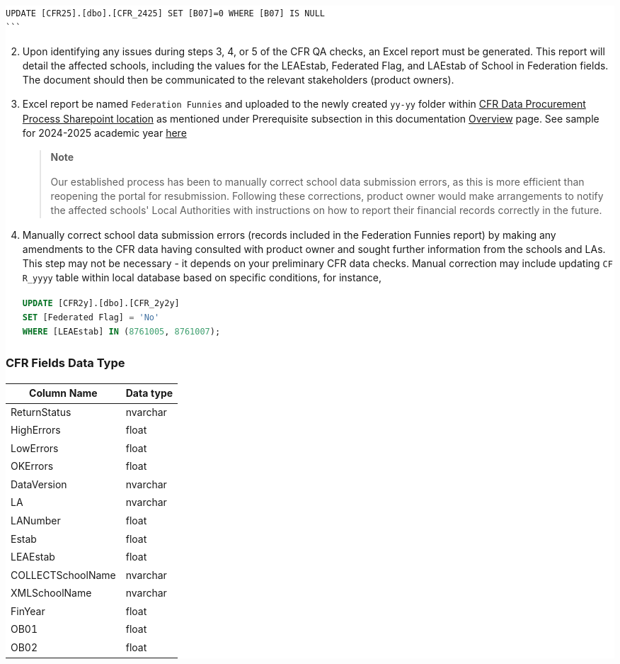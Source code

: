     UPDATE [CFR25].[dbo].[CFR_2425] SET [B07]=0 WHERE [B07] IS NULL
    ```

2. Upon identifying any issues during steps 3, 4, or 5 of the CFR QA checks, an Excel report must be generated. This report will detail the affected schools, including the values for the LEAEstab, Federated Flag, and LAEstab of School in Federation fields. The document should then be communicated to the relevant stakeholders (product owners).

3. Excel report be named `Federation Funnies` and uploaded to the newly created `yy-yy` folder within [CFR Data Procurement Process Sharepoint location](https://educationgovuk.sharepoint.com/sites/DfEFinancialBenchmarking/Shared%20Documents/Forms/AllItems.aspx?id=%2Fsites%2FDfEFinancialBenchmarking%2FShared%20Documents%2FCFR%20Data%20Procurement%20Process&viewid=7afed90f%2D9f2f%2D431a%2D93ce%2D48075c0e93d8&csf=1&web=1&e=boXhxD&CID=0fb7a62d%2De68f%2D4f86%2Dac15%2D27e9c4f7b4a6&FolderCTID=0x012000B007B75DE8F91C4B82D20FE8B354FCBD) as mentioned under Prerequisite subsection in this documentation [Overview](../cfr/1_Overview%20.md) page. See sample for 2024-2025 academic year [here](https://educationgovuk.sharepoint.com/:x:/r/sites/DfEFinancialBenchmarking/Shared%20Documents/CFR%20Data%20Procurement%20Process/24-25/Federation%20Funnies%20-%20250730.xlsx?d=w77a953618eef4ce5a6c6cdc37e6fc14e&csf=1&web=1&e=cXUQtM)

    > **Note**
    >
    > Our established process has been to manually correct school data submission errors, as this is more efficient than reopening the portal for resubmission. Following these corrections, product owner would make arrangements to notify the affected schools' Local Authorities with instructions on how to report their financial records correctly in the future.

4. Manually correct school data submission errors (records included in the Federation Funnies report) by making any amendments to the CFR data having consulted with product owner and sought further information from the schools and LAs. This step may not be necessary - it depends on your preliminary CFR data checks. Manual correction may include updating `CFR_yyyy` table within local database based on specific conditions, for instance,

    ```sql
    UPDATE [CFR2y].[dbo].[CFR_2y2y]
    SET [Federated Flag] = 'No' 
    WHERE [LEAEstab] IN (8761005, 8761007);
    ```

### CFR Fields Data Type

| Column Name                       | Data type |
|-----------------------------------|-----------|
|ReturnStatus                       |nvarchar   |
|HighErrors                         |float      |
|LowErrors                          |float      |
|OKErrors                           |float      |
|DataVersion                        |nvarchar   |
|LA                                 |nvarchar   |
|LANumber                           |float      |
|Estab                              |float      |
|LEAEstab                           |float      |
|COLLECTSchoolName                  |nvarchar   |
|XMLSchoolName                      |nvarchar   |
|FinYear                            |float      |
|OB01                               |float      |
|OB02                               |float      |